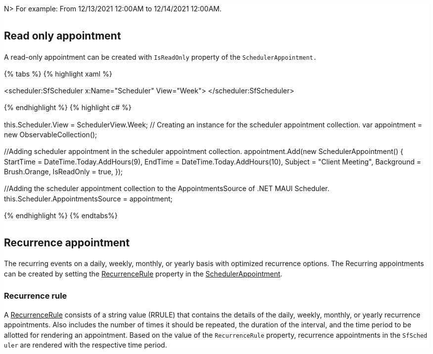 N> 
For example: From 12/13/2021 12:00AM to 12/14/2021 12:00AM.

## Read only appointment

A read-only appointment can be created with `IsReadOnly` property of the `SchedulerAppointment.`

{% tabs %}
{% highlight xaml %}

 <scheduler:SfScheduler x:Name="Scheduler" 
                        View="Week">
 </scheduler:SfScheduler>

{% endhighlight %}
{% highlight c# %}

this.Scheduler.View = SchedulerView.Week;
// Creating an instance for the scheduler appointment collection.
var appointment = new ObservableCollection<SchedulerAppointment>();

//Adding scheduler appointment in the scheduler appointment collection. 
appointment.Add(new SchedulerAppointment()
{
    StartTime = DateTime.Today.AddHours(9),
    EndTime = DateTime.Today.AddHours(10),
    Subject = "Client Meeting",
    Background = Brush.Orange,
    IsReadOnly = true,
});

//Adding the scheduler appointment collection to the AppointmentsSource of .NET MAUI Scheduler.
this.Scheduler.AppointmentsSource = appointment;

{% endhighlight %}
{% endtabs%}

## Recurrence appointment

The recurring events on a daily, weekly, monthly, or yearly basis with optimized recurrence options. The Recurring appointments can be created by setting the [RecurrenceRule](https://help.syncfusion.com/cr/maui/Syncfusion.Maui.Scheduler.SchedulerRegionBase.html#Syncfusion_Maui_Scheduler_SchedulerRegionBase_RecurrenceRule) property in the [SchedulerAppointment](https://help.syncfusion.com/cr/maui/Syncfusion.Maui.Scheduler.SchedulerAppointment.html).

### Recurrence rule

A [RecurrenceRule](https://help.syncfusion.com/cr/maui/Syncfusion.Maui.Scheduler.SchedulerRegionBase.html#Syncfusion_Maui_Scheduler_SchedulerRegionBase_RecurrenceRule) consists of a string value (RRULE) that contains the details of the daily, weekly, monthly, or yearly recurrence appointments. Also includes the number of times it should be repeated, the duration of the interval, and the time period to be allotted for rendering an appointment.
Based on the value of the `RecurrenceRule` property, recurrence appointments in the `SfScheduler` are rendered with the respective time period.
